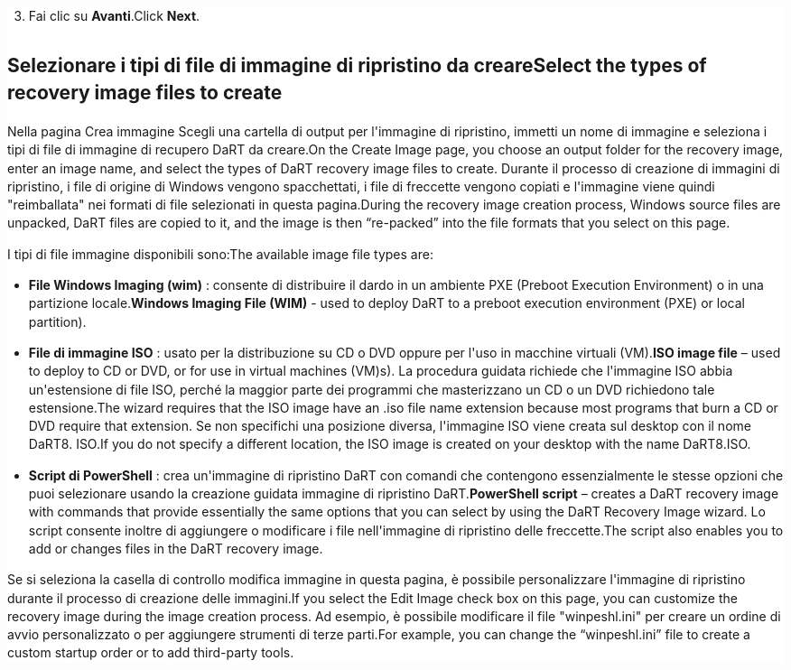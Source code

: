          

3.  <span data-ttu-id="0760b-218">Fai clic su **Avanti**.</span><span class="sxs-lookup"><span data-stu-id="0760b-218">Click **Next**.</span></span>

## <span data-ttu-id="0760b-219">Selezionare i tipi di file di immagine di ripristino da creare</span><span class="sxs-lookup"><span data-stu-id="0760b-219">Select the types of recovery image files to create</span></span>


<span data-ttu-id="0760b-220">Nella pagina Crea immagine Scegli una cartella di output per l'immagine di ripristino, immetti un nome di immagine e seleziona i tipi di file di immagine di recupero DaRT da creare.</span><span class="sxs-lookup"><span data-stu-id="0760b-220">On the Create Image page, you choose an output folder for the recovery image, enter an image name, and select the types of DaRT recovery image files to create.</span></span> <span data-ttu-id="0760b-221">Durante il processo di creazione di immagini di ripristino, i file di origine di Windows vengono spacchettati, i file di freccette vengono copiati e l'immagine viene quindi "reimballata" nei formati di file selezionati in questa pagina.</span><span class="sxs-lookup"><span data-stu-id="0760b-221">During the recovery image creation process, Windows source files are unpacked, DaRT files are copied to it, and the image is then “re-packed” into the file formats that you select on this page.</span></span>

<span data-ttu-id="0760b-222">I tipi di file immagine disponibili sono:</span><span class="sxs-lookup"><span data-stu-id="0760b-222">The available image file types are:</span></span>

-   <span data-ttu-id="0760b-223">**File Windows Imaging (wim)** : consente di distribuire il dardo in un ambiente PXE (Preboot Execution Environment) o in una partizione locale.</span><span class="sxs-lookup"><span data-stu-id="0760b-223">**Windows Imaging File (WIM)** - used to deploy DaRT to a preboot execution environment (PXE) or local partition).</span></span>

-   <span data-ttu-id="0760b-224">**File di immagine ISO** : usato per la distribuzione su CD o DVD oppure per l'uso in macchine virtuali (VM).</span><span class="sxs-lookup"><span data-stu-id="0760b-224">**ISO image file** – used to deploy to CD or DVD, or for use in virtual machines (VM)s).</span></span> <span data-ttu-id="0760b-225">La procedura guidata richiede che l'immagine ISO abbia un'estensione di file ISO, perché la maggior parte dei programmi che masterizzano un CD o un DVD richiedono tale estensione.</span><span class="sxs-lookup"><span data-stu-id="0760b-225">The wizard requires that the ISO image have an .iso file name extension because most programs that burn a CD or DVD require that extension.</span></span> <span data-ttu-id="0760b-226">Se non specifichi una posizione diversa, l'immagine ISO viene creata sul desktop con il nome DaRT8. ISO.</span><span class="sxs-lookup"><span data-stu-id="0760b-226">If you do not specify a different location, the ISO image is created on your desktop with the name DaRT8.ISO.</span></span>

-   <span data-ttu-id="0760b-227">**Script di PowerShell** : crea un'immagine di ripristino DaRT con comandi che contengono essenzialmente le stesse opzioni che puoi selezionare usando la creazione guidata immagine di ripristino DaRT.</span><span class="sxs-lookup"><span data-stu-id="0760b-227">**PowerShell script** – creates a DaRT recovery image with commands that provide essentially the same options that you can select by using the DaRT Recovery Image wizard.</span></span> <span data-ttu-id="0760b-228">Lo script consente inoltre di aggiungere o modificare i file nell'immagine di ripristino delle freccette.</span><span class="sxs-lookup"><span data-stu-id="0760b-228">The script also enables you to add or changes files in the DaRT recovery image.</span></span>

<span data-ttu-id="0760b-229">Se si seleziona la casella di controllo modifica immagine in questa pagina, è possibile personalizzare l'immagine di ripristino durante il processo di creazione delle immagini.</span><span class="sxs-lookup"><span data-stu-id="0760b-229">If you select the Edit Image check box on this page, you can customize the recovery image during the image creation process.</span></span> <span data-ttu-id="0760b-230">Ad esempio, è possibile modificare il file "winpeshl.ini" per creare un ordine di avvio personalizzato o per aggiungere strumenti di terze parti.</span><span class="sxs-lookup"><span data-stu-id="0760b-230">For example, you can change the “winpeshl.ini” file to create a custom startup order or to add third-party tools.</span></span>
